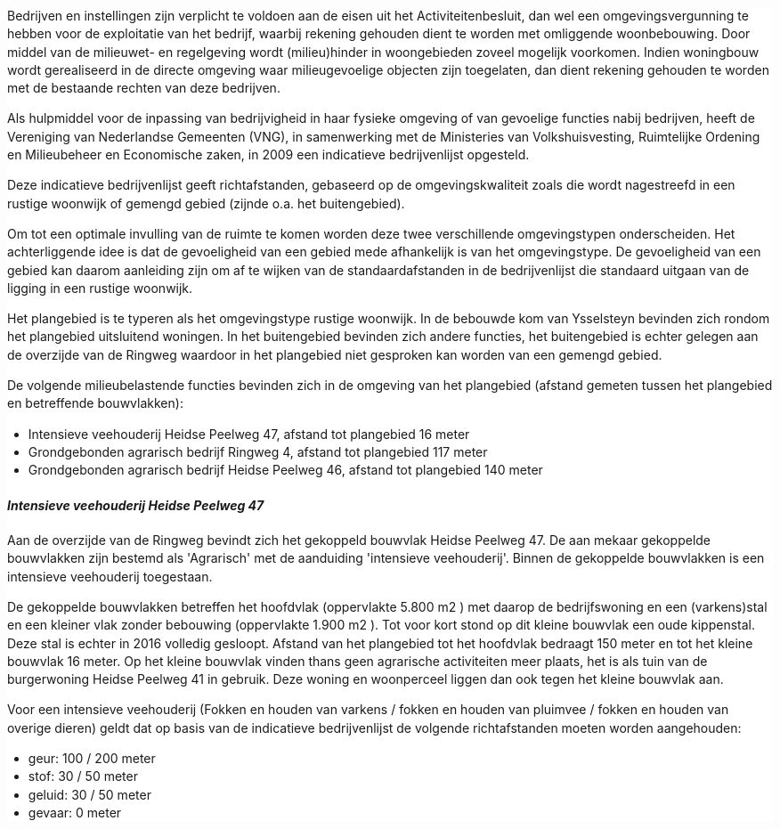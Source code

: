 Bedrijven en instellingen zijn verplicht te voldoen aan de eisen uit het Activiteitenbesluit, dan wel een omgevingsvergunning te hebben voor de exploitatie van het bedrijf, waarbij rekening gehouden dient te worden met omliggende woonbebouwing. Door middel van de milieuwet- en regelgeving wordt (milieu)hinder in woongebieden zoveel mogelijk voorkomen. Indien woningbouw wordt gerealiseerd in de directe omgeving waar milieugevoelige objecten zijn toegelaten, dan dient rekening gehouden te worden met de bestaande rechten van deze bedrijven.

Als hulpmiddel voor de inpassing van bedrijvigheid in haar fysieke omgeving of van gevoelige functies nabij bedrijven, heeft de Vereniging van Nederlandse Gemeenten (VNG), in samenwerking met de Ministeries van Volkshuisvesting, Ruimtelijke Ordening en Milieubeheer en Economische zaken, in 2009 een indicatieve bedrijvenlijst opgesteld.

Deze indicatieve bedrijvenlijst geeft richtafstanden, gebaseerd op de omgevingskwaliteit zoals die wordt nagestreefd in een rustige woonwijk of gemengd gebied (zijnde o.a. het buitengebied).

Om tot een optimale invulling van de ruimte te komen worden deze twee verschillende omgevingstypen onderscheiden. Het achterliggende idee is dat de gevoeligheid van een gebied mede afhankelijk is van het omgevingstype. De gevoeligheid van een gebied kan daarom aanleiding zijn om af te wijken van de standaardafstanden in de bedrijvenlijst die standaard uitgaan van de ligging in een rustige woonwijk.

Het plangebied is te typeren als het omgevingstype rustige woonwijk. In de bebouwde kom van Ysselsteyn bevinden zich rondom het plangebied uitsluitend woningen. In het buitengebied bevinden zich andere functies, het buitengebied is echter gelegen aan de overzijde van de Ringweg waardoor in het plangebied niet gesproken kan worden van een gemengd gebied.

De volgende milieubelastende functies bevinden zich in de omgeving van het plangebied (afstand gemeten tussen het plangebied en betreffende bouwvlakken):

- Intensieve veehouderij Heidse Peelweg 47, afstand tot plangebied 16 meter
- Grondgebonden agrarisch bedrijf Ringweg 4, afstand tot plangebied 117 meter
- Grondgebonden agrarisch bedrijf Heidse Peelweg 46, afstand tot plangebied 140 meter

#### *Intensieve veehouderij Heidse Peelweg 47*

Aan de overzijde van de Ringweg bevindt zich het gekoppeld bouwvlak Heidse Peelweg 47. De aan mekaar gekoppelde bouwvlakken zijn bestemd als 'Agrarisch' met de aanduiding 'intensieve veehouderij'. Binnen de gekoppelde bouwvlakken is een intensieve veehouderij toegestaan.

De gekoppelde bouwvlakken betreffen het hoofdvlak (oppervlakte 5.800 m2 ) met daarop de bedrijfswoning en een (varkens)stal en een kleiner vlak zonder bebouwing (oppervlakte 1.900 m2 ). Tot voor kort stond op dit kleine bouwvlak een oude kippenstal. Deze stal is echter in 2016 volledig gesloopt. Afstand van het plangebied tot het hoofdvlak bedraagt 150 meter en tot het kleine bouwvlak 16 meter. Op het kleine bouwvlak vinden thans geen agrarische activiteiten meer plaats, het is als tuin van de burgerwoning Heidse Peelweg 41 in gebruik. Deze woning en woonperceel liggen dan ook tegen het kleine bouwvlak aan.

Voor een intensieve veehouderij (Fokken en houden van varkens / fokken en houden van pluimvee / fokken en houden van overige dieren) geldt dat op basis van de indicatieve bedrijvenlijst de volgende richtafstanden moeten worden aangehouden:

- geur: 100 / 200 meter
- stof: 30 / 50 meter
- geluid: 30 / 50 meter
- gevaar: 0 meter
